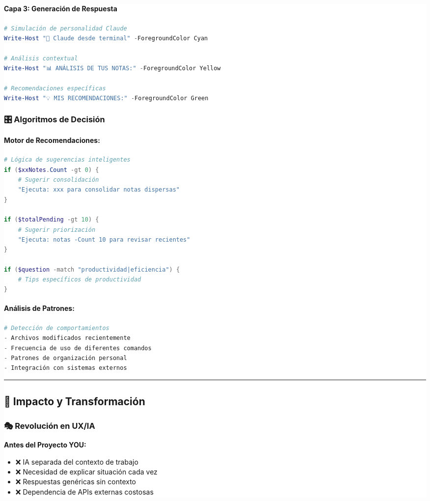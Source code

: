 #### **Capa 3: Generación de Respuesta**
```powershell
# Simulación de personalidad Claude
Write-Host "🤖 Claude desde terminal" -ForegroundColor Cyan

# Análisis contextual
Write-Host "📊 ANÁLISIS DE TUS NOTAS:" -ForegroundColor Yellow

# Recomendaciones específicas
Write-Host "💡 MIS RECOMENDACIONES:" -ForegroundColor Green
```

### **🎛️ Algoritmos de Decisión**

#### **Motor de Recomendaciones:**
```powershell
# Lógica de sugerencias inteligentes
if ($xxNotes.Count -gt 0) {
    # Sugerir consolidación
    "Ejecuta: xxx para consolidar notas dispersas"
}

if ($totalPending -gt 10) {
    # Sugerir priorización
    "Ejecuta: notas -Count 10 para revisar recientes"
}

if ($question -match "productividad|eficiencia") {
    # Tips específicos de productividad
}
```

#### **Análisis de Patrones:**
```powershell
# Detección de comportamientos
- Archivos modificados recientemente
- Frecuencia de uso de diferentes comandos
- Patrones de organización personal
- Integración con sistemas externos
```

---

## 🌈 **Impacto y Transformación**

### **🎭 Revolución en UX/IA**

**Antes del Proyecto YOU:**
- ❌ IA separada del contexto de trabajo
- ❌ Necesidad de explicar situación cada vez
- ❌ Respuestas genéricas sin contexto
- ❌ Dependencia de APIs externas costosas
